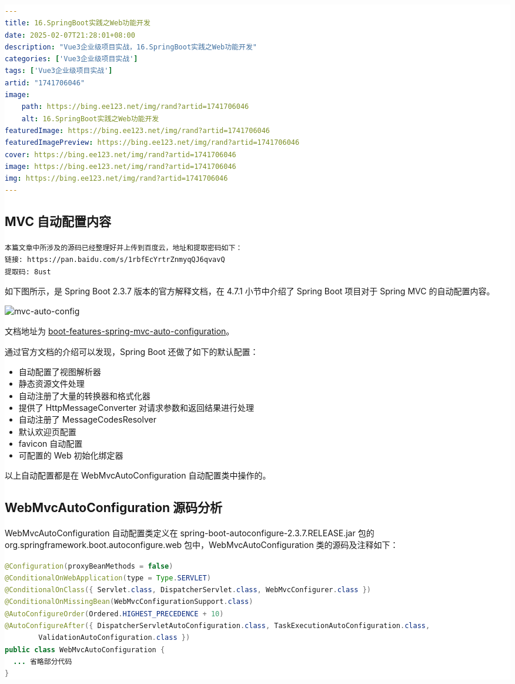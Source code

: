 ```yaml
---
title: 16.SpringBoot实践之Web功能开发
date: 2025-02-07T21:28:01+08:00
description: "Vue3企业级项目实战，16.SpringBoot实践之Web功能开发"
categories: ['Vue3企业级项目实战']
tags: ['Vue3企业级项目实战']
artid: "1741706046"
image:
    path: https://bing.ee123.net/img/rand?artid=1741706046
    alt: 16.SpringBoot实践之Web功能开发
featuredImage: https://bing.ee123.net/img/rand?artid=1741706046
featuredImagePreview: https://bing.ee123.net/img/rand?artid=1741706046
cover: https://bing.ee123.net/img/rand?artid=1741706046
image: https://bing.ee123.net/img/rand?artid=1741706046
img: https://bing.ee123.net/img/rand?artid=1741706046
---
```


## MVC 自动配置内容

```tip
本篇文章中所涉及的源码已经整理好并上传到百度云，地址和提取密码如下：
链接: https://pan.baidu.com/s/1rbfEcYrtrZnmyqQJ6qvavQ 
提取码: 8ust
```

如下图所示，是 Spring Boot 2.3.7 版本的官方解释文档，在 4.7.1 小节中介绍了 Spring Boot 项目对于 Spring MVC 的自动配置内容。

![mvc-auto-config](https://p3-juejin.byteimg.com/tos-cn-i-k3u1fbpfcp/c8fca17c6a9e47f190d506b066ed5e5b~tplv-k3u1fbpfcp-zoom-1.image)

文档地址为 [boot-features-spring-mvc-auto-configuration](https://docs.spring.io/spring-boot/docs/2.3.7.RELEASE/reference/htmlsingle/#boot-features-spring-mvc-auto-configuration)。

通过官方文档的介绍可以发现，Spring Boot 还做了如下的默认配置：

- 自动配置了视图解析器
- 静态资源文件处理
- 自动注册了大量的转换器和格式化器
- 提供了 HttpMessageConverter 对请求参数和返回结果进行处理
- 自动注册了 MessageCodesResolver 
- 默认欢迎页配置
- favicon 自动配置
- 可配置的 Web 初始化绑定器

以上自动配置都是在 WebMvcAutoConfiguration 自动配置类中操作的。

## WebMvcAutoConfiguration 源码分析

WebMvcAutoConfiguration 自动配置类定义在 spring-boot-autoconfigure-2.3.7.RELEASE.jar 包的 org.springframework.boot.autoconfigure.web 包中，WebMvcAutoConfiguration 类的源码及注释如下：

```java
@Configuration(proxyBeanMethods = false)
@ConditionalOnWebApplication(type = Type.SERVLET)
@ConditionalOnClass({ Servlet.class, DispatcherServlet.class, WebMvcConfigurer.class })
@ConditionalOnMissingBean(WebMvcConfigurationSupport.class)
@AutoConfigureOrder(Ordered.HIGHEST_PRECEDENCE + 10)
@AutoConfigureAfter({ DispatcherServletAutoConfiguration.class, TaskExecutionAutoConfiguration.class,
		ValidationAutoConfiguration.class })
public class WebMvcAutoConfiguration {
  ... 省略部分代码
}
```
